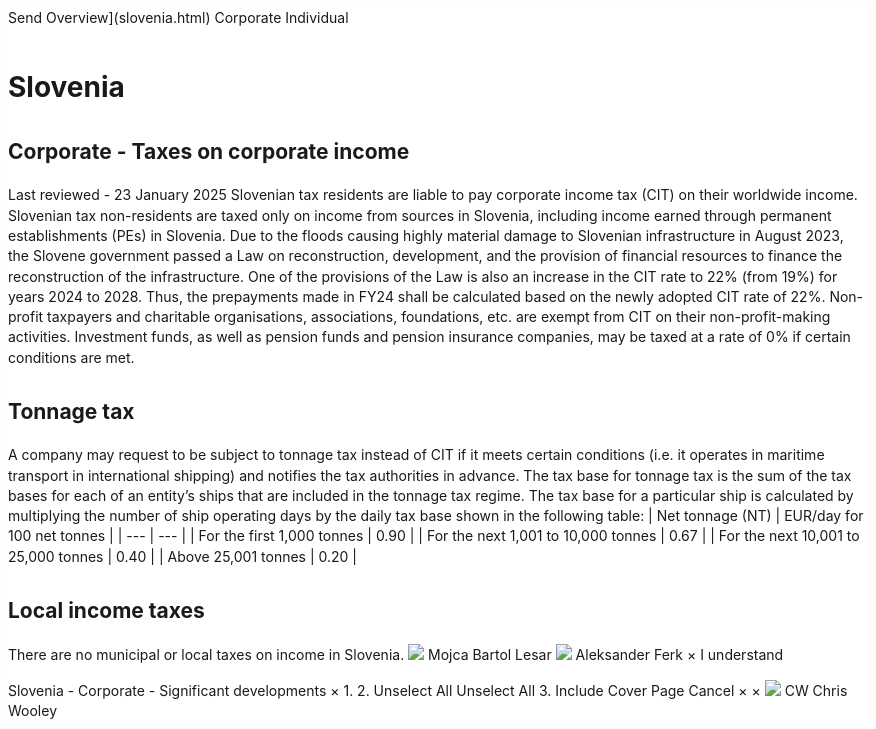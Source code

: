 Send
Overview](slovenia.html)
Corporate
Individual
# Slovenia
## Corporate - Taxes on corporate income
Last reviewed - 23 January 2025
Slovenian tax residents are liable to pay corporate income tax (CIT) on their worldwide income. Slovenian tax non-residents are taxed only on income from sources in Slovenia, including income earned through permanent establishments (PEs) in Slovenia.
Due to the floods causing highly material damage to Slovenian infrastructure in August 2023, the Slovene government passed a Law on reconstruction, development, and the provision of financial resources to finance the reconstruction of the infrastructure. One of the provisions of the Law is also an increase in the CIT rate to 22% (from 19%) for years 2024 to 2028. Thus, the prepayments made in FY24 shall be calculated based on the newly adopted CIT rate of 22%.
Non-profit taxpayers and charitable organisations, associations, foundations, etc. are exempt from CIT on their non-profit-making activities.
Investment funds, as well as pension funds and pension insurance companies, may be taxed at a rate of 0% if certain conditions are met.
## Tonnage tax
A company may request to be subject to tonnage tax instead of CIT if it meets certain conditions (i.e. it operates in maritime transport in international shipping) and notifies the tax authorities in advance.
The tax base for tonnage tax is the sum of the tax bases for each of an entity’s ships that are included in the tonnage tax regime. The tax base for a particular ship is calculated by multiplying the number of ship operating days by the daily tax base shown in the following table:
| Net tonnage (NT) | EUR/day for 100 net tonnes |
| --- | --- |
| For the first 1,000 tonnes | 0.90 |
| For the next 1,001 to 10,000 tonnes | 0.67 |
| For the next 10,001 to 25,000 tonnes | 0.40 |
| Above 25,001 tonnes | 0.20 |
## Local income taxes
There are no municipal or local taxes on income in Slovenia.
![](-/media/world-wide-tax-summaries/sloveniamojca-bartol-lesarpicture1png20220114030920616.ashx%3Frev=26c1ae906c7548f38fc5d65d3a8e36cf&revision=26c1ae90-6c75-48f3-8fc5-d65d3a8e36cf&hash=CBCB932324761CA10A113370137E763E6D945392)
Mojca Bartol Lesar
![](-/media/world-wide-tax-summaries/sloveniaaleksander-ferkaferk--photojpg20210802040656673.ashx%3Frev=7f7c937a0ad1405eb78c98c637c37979&revision=7f7c937a-0ad1-405e-b78c-98c637c37979&hash=688AAA56E50DBEE9F920C25B4FAA75DE1230EBCA)
Aleksander Ferk
×
I understand

Slovenia - Corporate - Significant developments
×
1.
2.
Unselect All
Unselect All
3.
Include Cover Page
Cancel
×
×
![](../../-/media/world-wide-tax-summaries/attachments/global---chris-wooley.ashx%3Frev=ac5e5f3223b34096b1afc2a6009c7320&revision=ac5e5f32-23b3-4096-b1af-c2a6009c7320&hash=859B7ADC84DC2CBEC9760E9E6EE7DE6D0A8BFCDF)
CW
Chris Wooley